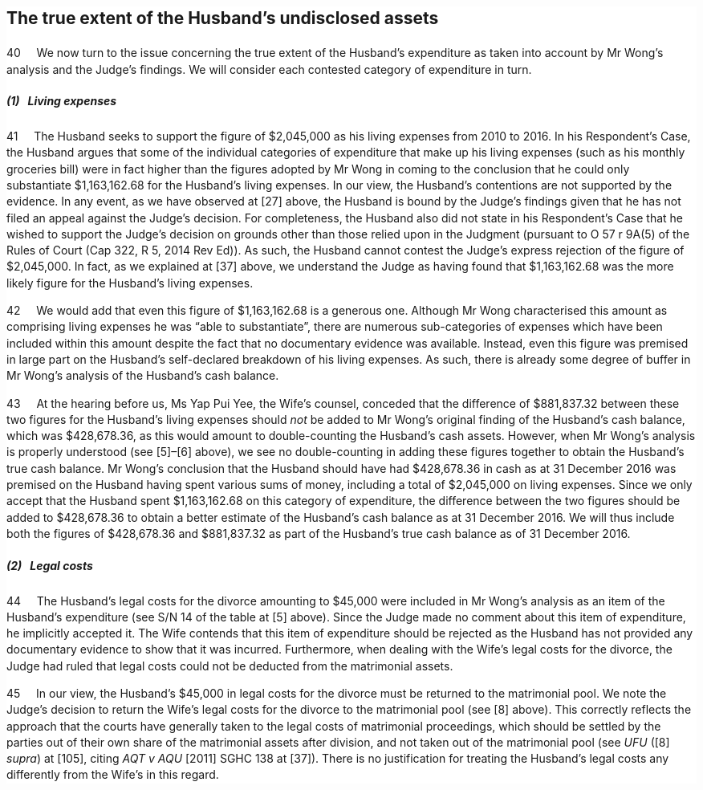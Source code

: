 ## The true extent of the Husband’s undisclosed assets

40     We now turn to the issue concerning the true extent of the Husband’s expenditure as taken into account by Mr Wong’s analysis and the Judge’s findings. We will consider each contested category of expenditure in turn.

##### (1)   Living expenses

41     The Husband seeks to support the figure of $2,045,000 as his living expenses from 2010 to 2016. In his Respondent’s Case, the Husband argues that some of the individual categories of expenditure that make up his living expenses (such as his monthly groceries bill) were in fact higher than the figures adopted by Mr Wong in coming to the conclusion that he could only substantiate $1,163,162.68 for the Husband’s living expenses. In our view, the Husband’s contentions are not supported by the evidence. In any event, as we have observed at \[27\] above, the Husband is bound by the Judge’s findings given that he has not filed an appeal against the Judge’s decision. For completeness, the Husband also did not state in his Respondent’s Case that he wished to support the Judge’s decision on grounds other than those relied upon in the Judgment (pursuant to O 57 r 9A(5) of the Rules of Court (Cap 322, R 5, 2014 Rev Ed)). As such, the Husband cannot contest the Judge’s express rejection of the figure of $2,045,000. In fact, as we explained at \[37\] above, we understand the Judge as having found that $1,163,162.68 was the more likely figure for the Husband’s living expenses.

42     We would add that even this figure of $1,163,162.68 is a generous one. Although Mr Wong characterised this amount as comprising living expenses he was “able to substantiate”, there are numerous sub-categories of expenses which have been included within this amount despite the fact that no documentary evidence was available. Instead, even this figure was premised in large part on the Husband’s self-declared breakdown of his living expenses. As such, there is already some degree of buffer in Mr Wong’s analysis of the Husband’s cash balance.

43     At the hearing before us, Ms Yap Pui Yee, the Wife’s counsel, conceded that the difference of $881,837.32 between these two figures for the Husband’s living expenses should _not_ be added to Mr Wong’s original finding of the Husband’s cash balance, which was $428,678.36, as this would amount to double-counting the Husband’s cash assets. However, when Mr Wong’s analysis is properly understood (see \[5\]–\[6\] above), we see no double-counting in adding these figures together to obtain the Husband’s true cash balance. Mr Wong’s conclusion that the Husband should have had $428,678.36 in cash as at 31 December 2016 was premised on the Husband having spent various sums of money, including a total of $2,045,000 on living expenses. Since we only accept that the Husband spent $1,163,162.68 on this category of expenditure, the difference between the two figures should be added to $428,678.36 to obtain a better estimate of the Husband’s cash balance as at 31 December 2016. We will thus include both the figures of $428,678.36 and $881,837.32 as part of the Husband’s true cash balance as of 31 December 2016.

##### (2)   Legal costs

44     The Husband’s legal costs for the divorce amounting to $45,000 were included in Mr Wong’s analysis as an item of the Husband’s expenditure (see S/N 14 of the table at \[5\] above). Since the Judge made no comment about this item of expenditure, he implicitly accepted it. The Wife contends that this item of expenditure should be rejected as the Husband has not provided any documentary evidence to show that it was incurred. Furthermore, when dealing with the Wife’s legal costs for the divorce, the Judge had ruled that legal costs could not be deducted from the matrimonial assets.

45     In our view, the Husband’s $45,000 in legal costs for the divorce must be returned to the matrimonial pool. We note the Judge’s decision to return the Wife’s legal costs for the divorce to the matrimonial pool (see \[8\] above). This correctly reflects the approach that the courts have generally taken to the legal costs of matrimonial proceedings, which should be settled by the parties out of their own share of the matrimonial assets after division, and not taken out of the matrimonial pool (see _UFU_ (\[8\] _supra_) at \[105\], citing _AQT v AQU_ <span class="citation">\[2011\] SGHC 138</span> at \[37\]). There is no justification for treating the Husband’s legal costs any differently from the Wife’s in this regard.
